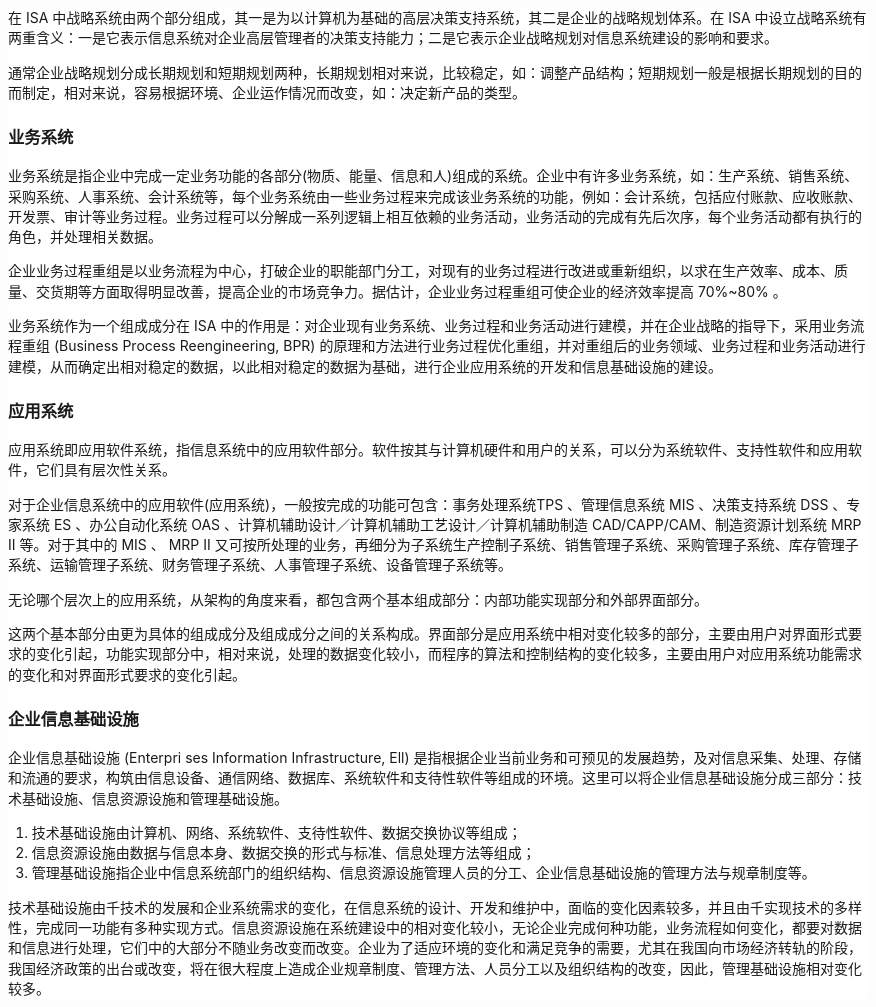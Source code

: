 在 ISA 中战略系统由两个部分组成，其一是为以计算机为基础的高层决策支持系统，其二是企业的战略规划体系。在 ISA 中设立战略系统有两重含义：一是它表示信息系统对企业高层管理者的决策支持能力；二是它表示企业战略规划对信息系统建设的影响和要求。

通常企业战略规划分成长期规划和短期规划两种，长期规划相对来说，比较稳定，如：调整产品结构；短期规划一般是根据长期规划的目的而制定，相对来说，容易根据环境、企业运作情况而改变，如：决定新产品的类型。

### 业务系统



业务系统是指企业中完成一定业务功能的各部分(物质、能量、信息和人)组成的系统。企业中有许多业务系统，如：生产系统、销售系统、采购系统、人事系统、会计系统等，每个业务系统由一些业务过程来完成该业务系统的功能，例如：会计系统，包括应付账款、应收账款、开发票、审计等业务过程。业务过程可以分解成一系列逻辑上相互依赖的业务活动，业务活动的完成有先后次序，每个业务活动都有执行的角色，并处理相关数据。

企业业务过程重组是以业务流程为中心，打破企业的职能部门分工，对现有的业务过程进行改进或重新组织，以求在生产效率、成本、质量、交货期等方面取得明显改善，提高企业的市场竞争力。据估计，企业业务过程重组可使企业的经济效率提高 70%~80% 。

业务系统作为一个组成成分在 ISA 中的作用是：对企业现有业务系统、业务过程和业务活动进行建模，并在企业战略的指导下，采用业务流程重组 (Business Process  Reengineering, BPR) 的原理和方法进行业务过程优化重组，并对重组后的业务领域、业务过程和业务活动进行建模，从而确定出相对稳定的数据，以此相对稳定的数据为基础，进行企业应用系统的开发和信息基础设施的建设。


### 应用系统

应用系统即应用软件系统，指信息系统中的应用软件部分。软件按其与计算机硬件和用户的关系，可以分为系统软件、支持性软件和应用软件，它们具有层次性关系。

对于企业信息系统中的应用软件(应用系统)，一般按完成的功能可包含：事务处理系统TPS 、管理信息系统 MIS 、决策支持系统 DSS 、专家系统 ES 、办公自动化系统 OAS 、计算机辅助设计／计算机辅助工艺设计／计算机辅助制造 CAD/CAPP/CAM、制造资源计划系统 MRP II 等。对于其中的 MIS 、 MRP II 又可按所处理的业务，再细分为子系统生产控制子系统、销售管理子系统、采购管理子系统、库存管理子系统、运输管理子系统、财务管理子系统、人事管理子系统、设备管理子系统等。

无论哪个层次上的应用系统，从架构的角度来看，都包含两个基本组成部分：内部功能实现部分和外部界面部分。

这两个基本部分由更为具体的组成成分及组成成分之间的关系构成。界面部分是应用系统中相对变化较多的部分，主要由用户对界面形式要求的变化引起，功能实现部分中，相对来说，处理的数据变化较小，而程序的算法和控制结构的变化较多，主要由用户对应用系统功能需求的变化和对界面形式要求的变化引起。

### 企业信息基础设施

企业信息基础设施 (Enterpri ses Information Infrastructure,  Ell) 是指根据企业当前业务和可预见的发展趋势，及对信息采集、处理、存储和流通的要求，构筑由信息设备、通信网络、数据库、系统软件和支待性软件等组成的环境。这里可以将企业信息基础设施分成三部分：技术基础设施、信息资源设施和管理基础设施。

1. 技术基础设施由计算机、网络、系统软件、支待性软件、数据交换协议等组成；
2. 信息资源设施由数据与信息本身、数据交换的形式与标准、信息处理方法等组成；
3. 管理基础设施指企业中信息系统部门的组织结构、信息资源设施管理人员的分工、企业信息基础设施的管理方法与规章制度等。

技术基础设施由千技术的发展和企业系统需求的变化，在信息系统的设计、开发和维护中，面临的变化因素较多，并且由千实现技术的多样性，完成同一功能有多种实现方式。信息资源设施在系统建设中的相对变化较小，无论企业完成何种功能，业务流程如何变化，都要对数据和信息进行处理，它们中的大部分不随业务改变而改变。企业为了适应环境的变化和满足竞争的需要，尤其在我国向市场经济转轨的阶段，我国经济政策的出台或改变，将在很大程度上造成企业规章制度、管理方法、人员分工以及组织结构的改变，因此，管理基础设施相对变化较多。









